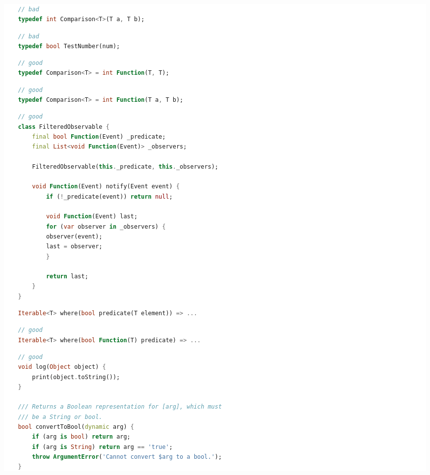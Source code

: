 ```dart
    // bad
    typedef int Comparison<T>(T a, T b);
```

```dart
    // bad
    typedef bool TestNumber(num);
```

```dart
    // good
    typedef Comparison<T> = int Function(T, T);
```

```dart
    // good
    typedef Comparison<T> = int Function(T a, T b);
```

```dart
    // good
    class FilteredObservable {
        final bool Function(Event) _predicate;
        final List<void Function(Event)> _observers;

        FilteredObservable(this._predicate, this._observers);

        void Function(Event) notify(Event event) {
            if (!_predicate(event)) return null;

            void Function(Event) last;
            for (var observer in _observers) {
            observer(event);
            last = observer;
            }

            return last;
        }
    }
```

```dart
    Iterable<T> where(bool predicate(T element)) => ...
```

```dart
    // good
    Iterable<T> where(bool Function(T) predicate) => ...
```

```dart
    // good
    void log(Object object) {
        print(object.toString());
    }

    /// Returns a Boolean representation for [arg], which must
    /// be a String or bool.
    bool convertToBool(dynamic arg) {
        if (arg is bool) return arg;
        if (arg is String) return arg == 'true';
        throw ArgumentError('Cannot convert $arg to a bool.');
    }
```
